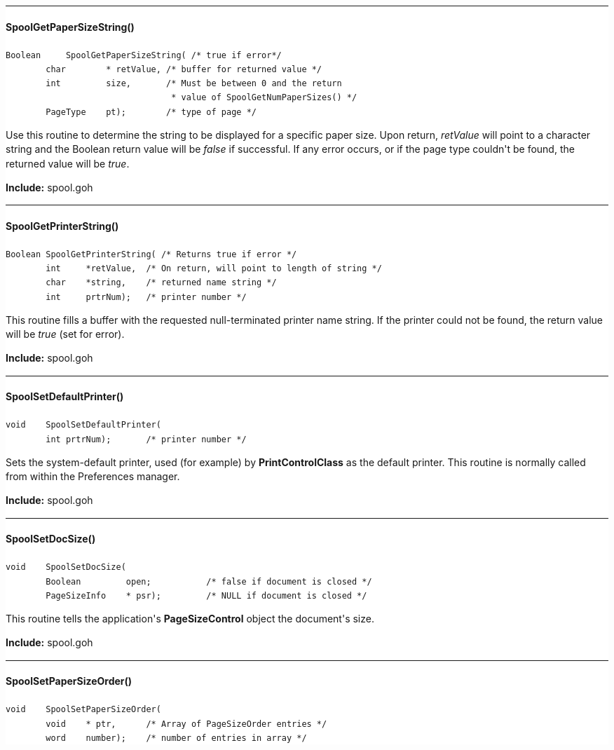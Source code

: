 
----------
#### SpoolGetPaperSizeString()
	Boolean 	SpoolGetPaperSizeString( /* true if error*/
			char 		* retValue,	/* buffer for returned value */
			int 		size,		/* Must be between 0 and the return
									 * value of SpoolGetNumPaperSizes() */
			PageType	pt);		/* type of page */

Use this routine to determine the string to be displayed for a specific paper 
size. Upon return, *retValue* will point to a character string and the Boolean 
return value will be *false* if successful. If any error occurs, or if the page type 
couldn't be found, the returned value will be *true*.

**Include:** spool.goh

----------
#### SpoolGetPrinterString()
	Boolean	SpoolGetPrinterString( /* Returns true if error */
			int 	*retValue,	/* On return, will point to length of string */
			char 	*string,	/* returned name string */
			int 	prtrNum);	/* printer number */

This routine fills a buffer with the requested null-terminated printer name 
string. If the printer could not be found, the return value will be *true* (set for 
error).

**Include:** spool.goh

----------
#### SpoolSetDefaultPrinter()
	void 	SpoolSetDefaultPrinter(
			int prtrNum);		/* printer number */

Sets the system-default printer, used (for example) by **PrintControlClass** 
as the default printer. This routine is normally called from within the 
Preferences manager.

**Include:** spool.goh

----------
#### SpoolSetDocSize()
	void 	SpoolSetDocSize(
			Boolean 		open;			/* false if document is closed */
			PageSizeInfo 	* psr);			/* NULL if document is closed */

This routine tells the application's **PageSizeControl** object the document's 
size.

**Include:** spool.goh

----------
#### SpoolSetPaperSizeOrder()
	void 	SpoolSetPaperSizeOrder(
			void 	* ptr, 		/* Array of PageSizeOrder entries */
			word 	number);	/* number of entries in array */
